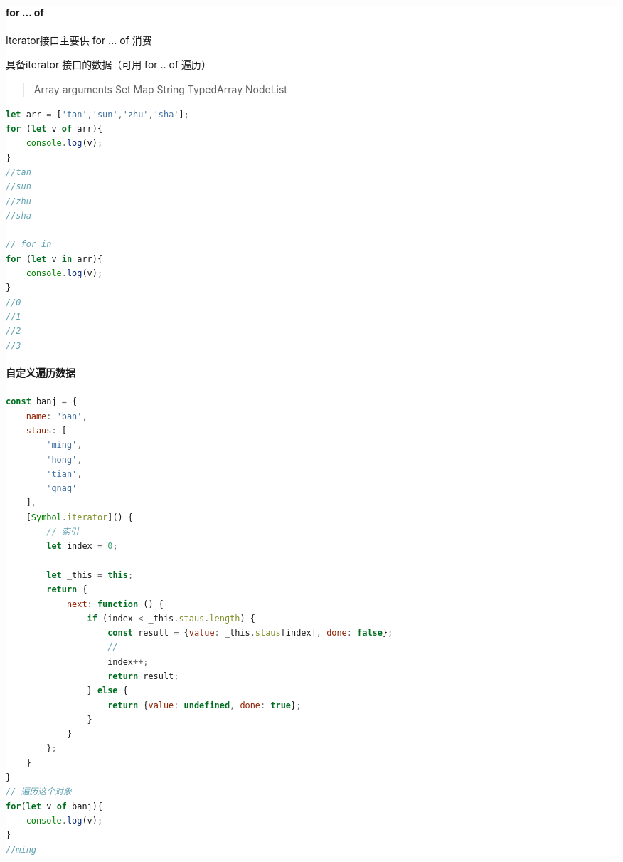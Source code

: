 

#### for ... of

Iterator接口主要供 for ... of 消费

具备iterator 接口的数据（可用 for .. of 遍历）

> Array  arguments  Set  Map String  TypedArray  NodeList



```js
let arr = ['tan','sun','zhu','sha'];
for (let v of arr){
    console.log(v);
}
//tan
//sun
//zhu
//sha

// for in
for (let v in arr){
    console.log(v);
}
//0
//1
//2
//3
```



#### 自定义遍历数据

```js
const banj = {
    name: 'ban',
    staus: [
        'ming',
        'hong',
        'tian',
        'gnag'
    ],
    [Symbol.iterator]() {
        // 索引
        let index = 0;

        let _this = this;
        return {
            next: function () {
                if (index < _this.staus.length) {
                    const result = {value: _this.staus[index], done: false};
                    //
                    index++;
                    return result;
                } else {
                    return {value: undefined, done: true};
                }
            }
        };
    }
}
// 遍历这个对象
for(let v of banj){
    console.log(v);
}
//ming
```